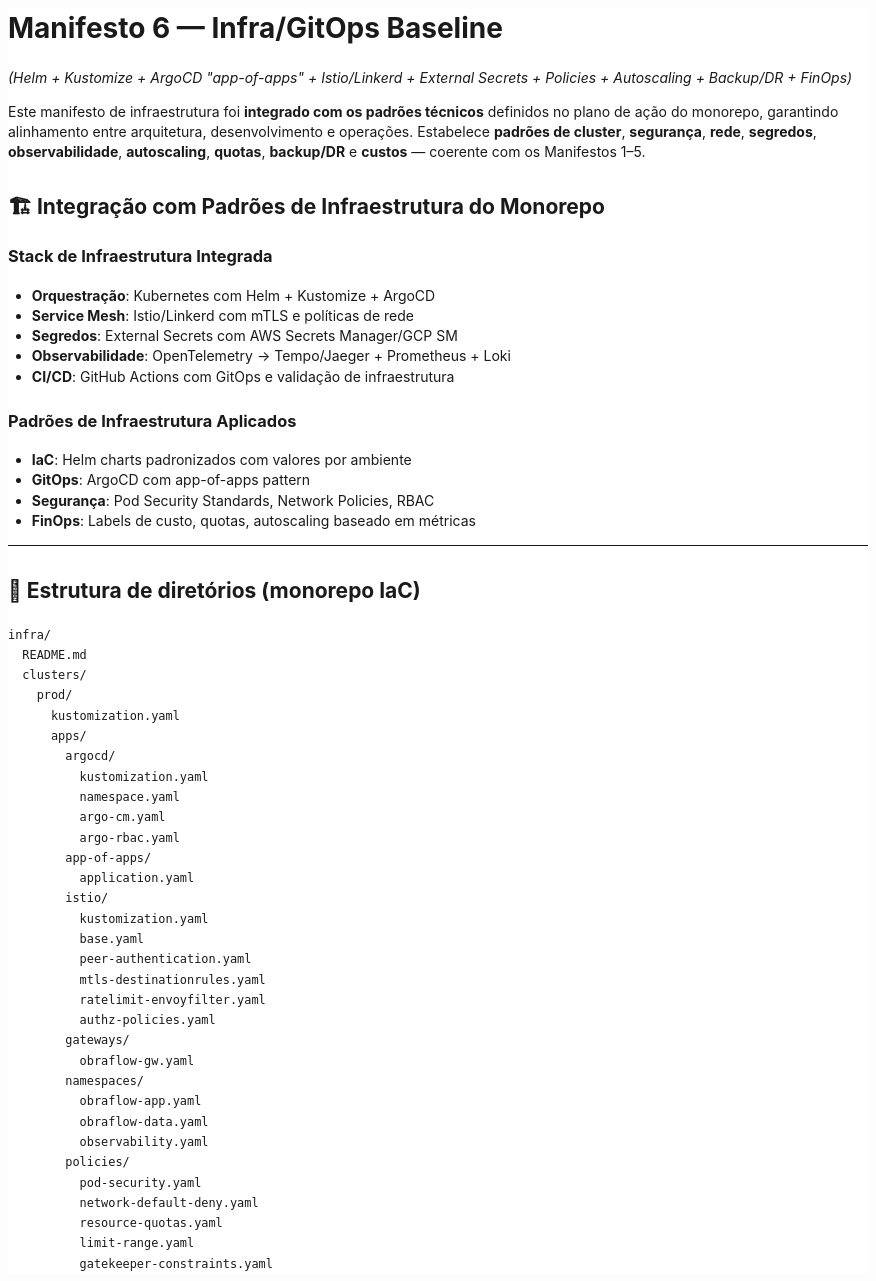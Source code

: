 # Manifesto 6 — **Infra/GitOps Baseline**

*(Helm + Kustomize + ArgoCD "app-of-apps" + Istio/Linkerd + External Secrets + Policies + Autoscaling + Backup/DR + FinOps)*

Este manifesto de infraestrutura foi **integrado com os padrões técnicos** definidos no plano de ação do monorepo, garantindo alinhamento entre arquitetura, desenvolvimento e operações. Estabelece **padrões de cluster**, **segurança**, **rede**, **segredos**, **observabilidade**, **autoscaling**, **quotas**, **backup/DR** e **custos** — coerente com os Manifestos 1–5.

## 🏗️ Integração com Padrões de Infraestrutura do Monorepo

### Stack de Infraestrutura Integrada
- **Orquestração**: Kubernetes com Helm + Kustomize + ArgoCD
- **Service Mesh**: Istio/Linkerd com mTLS e políticas de rede
- **Segredos**: External Secrets com AWS Secrets Manager/GCP SM
- **Observabilidade**: OpenTelemetry → Tempo/Jaeger + Prometheus + Loki
- **CI/CD**: GitHub Actions com GitOps e validação de infraestrutura

### Padrões de Infraestrutura Aplicados
- **IaC**: Helm charts padronizados com valores por ambiente
- **GitOps**: ArgoCD com app-of-apps pattern
- **Segurança**: Pod Security Standards, Network Policies, RBAC
- **FinOps**: Labels de custo, quotas, autoscaling baseado em métricas

---

## 📁 Estrutura de diretórios (monorepo IaC)

```
infra/
  README.md
  clusters/
    prod/
      kustomization.yaml
      apps/
        argocd/
          kustomization.yaml
          namespace.yaml
          argo-cm.yaml
          argo-rbac.yaml
        app-of-apps/
          application.yaml
        istio/
          kustomization.yaml
          base.yaml
          peer-authentication.yaml
          mtls-destinationrules.yaml
          ratelimit-envoyfilter.yaml
          authz-policies.yaml
        gateways/
          obraflow-gw.yaml
        namespaces/
          obraflow-app.yaml
          obraflow-data.yaml
          observability.yaml
        policies/
          pod-security.yaml
          network-default-deny.yaml
          resource-quotas.yaml
          limit-range.yaml
          gatekeeper-constraints.yaml
```